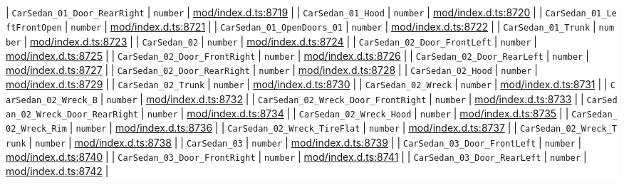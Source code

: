 | <a id="carsedan_01_door_rearright"></a> `CarSedan_01_Door_RearRight` | `number` | [mod/index.d.ts:8719](https://github.com/battlefield-portal-community/portal-docs/blob/6d87e21c5922a3efb03c634dbe98e5fe6e797672/generators/santiago/mod/index.d.ts#L8719) |
| <a id="carsedan_01_hood"></a> `CarSedan_01_Hood` | `number` | [mod/index.d.ts:8720](https://github.com/battlefield-portal-community/portal-docs/blob/6d87e21c5922a3efb03c634dbe98e5fe6e797672/generators/santiago/mod/index.d.ts#L8720) |
| <a id="carsedan_01_leftfrontopen"></a> `CarSedan_01_LeftFrontOpen` | `number` | [mod/index.d.ts:8721](https://github.com/battlefield-portal-community/portal-docs/blob/6d87e21c5922a3efb03c634dbe98e5fe6e797672/generators/santiago/mod/index.d.ts#L8721) |
| <a id="carsedan_01_opendoors_01"></a> `CarSedan_01_OpenDoors_01` | `number` | [mod/index.d.ts:8722](https://github.com/battlefield-portal-community/portal-docs/blob/6d87e21c5922a3efb03c634dbe98e5fe6e797672/generators/santiago/mod/index.d.ts#L8722) |
| <a id="carsedan_01_trunk"></a> `CarSedan_01_Trunk` | `number` | [mod/index.d.ts:8723](https://github.com/battlefield-portal-community/portal-docs/blob/6d87e21c5922a3efb03c634dbe98e5fe6e797672/generators/santiago/mod/index.d.ts#L8723) |
| <a id="carsedan_02"></a> `CarSedan_02` | `number` | [mod/index.d.ts:8724](https://github.com/battlefield-portal-community/portal-docs/blob/6d87e21c5922a3efb03c634dbe98e5fe6e797672/generators/santiago/mod/index.d.ts#L8724) |
| <a id="carsedan_02_door_frontleft"></a> `CarSedan_02_Door_FrontLeft` | `number` | [mod/index.d.ts:8725](https://github.com/battlefield-portal-community/portal-docs/blob/6d87e21c5922a3efb03c634dbe98e5fe6e797672/generators/santiago/mod/index.d.ts#L8725) |
| <a id="carsedan_02_door_frontright"></a> `CarSedan_02_Door_FrontRight` | `number` | [mod/index.d.ts:8726](https://github.com/battlefield-portal-community/portal-docs/blob/6d87e21c5922a3efb03c634dbe98e5fe6e797672/generators/santiago/mod/index.d.ts#L8726) |
| <a id="carsedan_02_door_rearleft"></a> `CarSedan_02_Door_RearLeft` | `number` | [mod/index.d.ts:8727](https://github.com/battlefield-portal-community/portal-docs/blob/6d87e21c5922a3efb03c634dbe98e5fe6e797672/generators/santiago/mod/index.d.ts#L8727) |
| <a id="carsedan_02_door_rearright"></a> `CarSedan_02_Door_RearRight` | `number` | [mod/index.d.ts:8728](https://github.com/battlefield-portal-community/portal-docs/blob/6d87e21c5922a3efb03c634dbe98e5fe6e797672/generators/santiago/mod/index.d.ts#L8728) |
| <a id="carsedan_02_hood"></a> `CarSedan_02_Hood` | `number` | [mod/index.d.ts:8729](https://github.com/battlefield-portal-community/portal-docs/blob/6d87e21c5922a3efb03c634dbe98e5fe6e797672/generators/santiago/mod/index.d.ts#L8729) |
| <a id="carsedan_02_trunk"></a> `CarSedan_02_Trunk` | `number` | [mod/index.d.ts:8730](https://github.com/battlefield-portal-community/portal-docs/blob/6d87e21c5922a3efb03c634dbe98e5fe6e797672/generators/santiago/mod/index.d.ts#L8730) |
| <a id="carsedan_02_wreck"></a> `CarSedan_02_Wreck` | `number` | [mod/index.d.ts:8731](https://github.com/battlefield-portal-community/portal-docs/blob/6d87e21c5922a3efb03c634dbe98e5fe6e797672/generators/santiago/mod/index.d.ts#L8731) |
| <a id="carsedan_02_wreck_b"></a> `CarSedan_02_Wreck_B` | `number` | [mod/index.d.ts:8732](https://github.com/battlefield-portal-community/portal-docs/blob/6d87e21c5922a3efb03c634dbe98e5fe6e797672/generators/santiago/mod/index.d.ts#L8732) |
| <a id="carsedan_02_wreck_door_frontright"></a> `CarSedan_02_Wreck_Door_FrontRight` | `number` | [mod/index.d.ts:8733](https://github.com/battlefield-portal-community/portal-docs/blob/6d87e21c5922a3efb03c634dbe98e5fe6e797672/generators/santiago/mod/index.d.ts#L8733) |
| <a id="carsedan_02_wreck_door_rearright"></a> `CarSedan_02_Wreck_Door_RearRight` | `number` | [mod/index.d.ts:8734](https://github.com/battlefield-portal-community/portal-docs/blob/6d87e21c5922a3efb03c634dbe98e5fe6e797672/generators/santiago/mod/index.d.ts#L8734) |
| <a id="carsedan_02_wreck_hood"></a> `CarSedan_02_Wreck_Hood` | `number` | [mod/index.d.ts:8735](https://github.com/battlefield-portal-community/portal-docs/blob/6d87e21c5922a3efb03c634dbe98e5fe6e797672/generators/santiago/mod/index.d.ts#L8735) |
| <a id="carsedan_02_wreck_rim"></a> `CarSedan_02_Wreck_Rim` | `number` | [mod/index.d.ts:8736](https://github.com/battlefield-portal-community/portal-docs/blob/6d87e21c5922a3efb03c634dbe98e5fe6e797672/generators/santiago/mod/index.d.ts#L8736) |
| <a id="carsedan_02_wreck_tireflat"></a> `CarSedan_02_Wreck_TireFlat` | `number` | [mod/index.d.ts:8737](https://github.com/battlefield-portal-community/portal-docs/blob/6d87e21c5922a3efb03c634dbe98e5fe6e797672/generators/santiago/mod/index.d.ts#L8737) |
| <a id="carsedan_02_wreck_trunk"></a> `CarSedan_02_Wreck_Trunk` | `number` | [mod/index.d.ts:8738](https://github.com/battlefield-portal-community/portal-docs/blob/6d87e21c5922a3efb03c634dbe98e5fe6e797672/generators/santiago/mod/index.d.ts#L8738) |
| <a id="carsedan_03"></a> `CarSedan_03` | `number` | [mod/index.d.ts:8739](https://github.com/battlefield-portal-community/portal-docs/blob/6d87e21c5922a3efb03c634dbe98e5fe6e797672/generators/santiago/mod/index.d.ts#L8739) |
| <a id="carsedan_03_door_frontleft"></a> `CarSedan_03_Door_FrontLeft` | `number` | [mod/index.d.ts:8740](https://github.com/battlefield-portal-community/portal-docs/blob/6d87e21c5922a3efb03c634dbe98e5fe6e797672/generators/santiago/mod/index.d.ts#L8740) |
| <a id="carsedan_03_door_frontright"></a> `CarSedan_03_Door_FrontRight` | `number` | [mod/index.d.ts:8741](https://github.com/battlefield-portal-community/portal-docs/blob/6d87e21c5922a3efb03c634dbe98e5fe6e797672/generators/santiago/mod/index.d.ts#L8741) |
| <a id="carsedan_03_door_rearleft"></a> `CarSedan_03_Door_RearLeft` | `number` | [mod/index.d.ts:8742](https://github.com/battlefield-portal-community/portal-docs/blob/6d87e21c5922a3efb03c634dbe98e5fe6e797672/generators/santiago/mod/index.d.ts#L8742) |